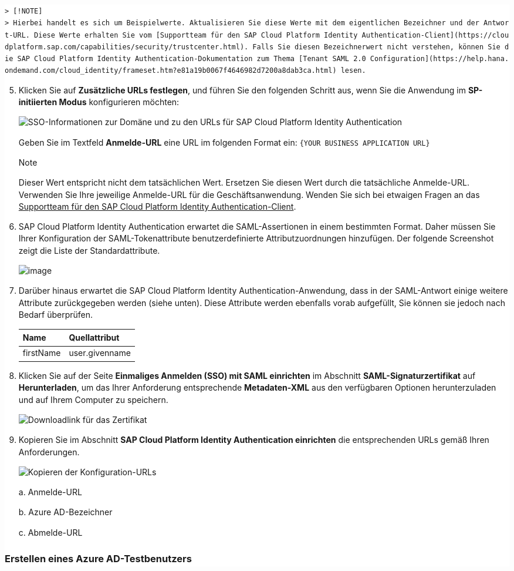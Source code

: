     > [!NOTE]
    > Hierbei handelt es sich um Beispielwerte. Aktualisieren Sie diese Werte mit dem eigentlichen Bezeichner und der Antwort-URL. Diese Werte erhalten Sie vom [Supportteam für den SAP Cloud Platform Identity Authentication-Client](https://cloudplatform.sap.com/capabilities/security/trustcenter.html). Falls Sie diesen Bezeichnerwert nicht verstehen, können Sie die SAP Cloud Platform Identity Authentication-Dokumentation zum Thema [Tenant SAML 2.0 Configuration](https://help.hana.ondemand.com/cloud_identity/frameset.htm?e81a19b0067f4646982d7200a8dab3ca.html) lesen.

5. Klicken Sie auf **Zusätzliche URLs festlegen**, und führen Sie den folgenden Schritt aus, wenn Sie die Anwendung im **SP-initiierten Modus** konfigurieren möchten:

    ![SSO-Informationen zur Domäne und zu den URLs für SAP Cloud Platform Identity Authentication](common/metadata-upload-additional-signon.png)

    Geben Sie im Textfeld **Anmelde-URL** eine URL im folgenden Format ein: `{YOUR BUSINESS APPLICATION URL}`

    > [!NOTE]
    > Dieser Wert entspricht nicht dem tatsächlichen Wert. Ersetzen Sie diesen Wert durch die tatsächliche Anmelde-URL. Verwenden Sie Ihre jeweilige Anmelde-URL für die Geschäftsanwendung. Wenden Sie sich bei etwaigen Fragen an das [Supportteam für den SAP Cloud Platform Identity Authentication-Client](https://cloudplatform.sap.com/capabilities/security/trustcenter.html).

1. SAP Cloud Platform Identity Authentication erwartet die SAML-Assertionen in einem bestimmten Format. Daher müssen Sie Ihrer Konfiguration der SAML-Tokenattribute benutzerdefinierte Attributzuordnungen hinzufügen. Der folgende Screenshot zeigt die Liste der Standardattribute.

    ![image](common/default-attributes.png)

1. Darüber hinaus erwartet die SAP Cloud Platform Identity Authentication-Anwendung, dass in der SAML-Antwort einige weitere Attribute zurückgegeben werden (siehe unten). Diese Attribute werden ebenfalls vorab aufgefüllt, Sie können sie jedoch nach Bedarf überprüfen.

    | Name | Quellattribut|
    | ---------------| --------------- |
    | firstName | user.givenname |

8. Klicken Sie auf der Seite **Einmaliges Anmelden (SSO) mit SAML einrichten** im Abschnitt **SAML-Signaturzertifikat** auf **Herunterladen**, um das Ihrer Anforderung entsprechende **Metadaten-XML** aus den verfügbaren Optionen herunterzuladen und auf Ihrem Computer zu speichern.

    ![Downloadlink für das Zertifikat](common/metadataxml.png)

9. Kopieren Sie im Abschnitt **SAP Cloud Platform Identity Authentication einrichten** die entsprechenden URLs gemäß Ihren Anforderungen.

    ![Kopieren der Konfiguration-URLs](common/copy-configuration-urls.png)

    a. Anmelde-URL

    b. Azure AD-Bezeichner

    c. Abmelde-URL

### <a name="create-an-azure-ad-test-user"></a>Erstellen eines Azure AD-Testbenutzers
